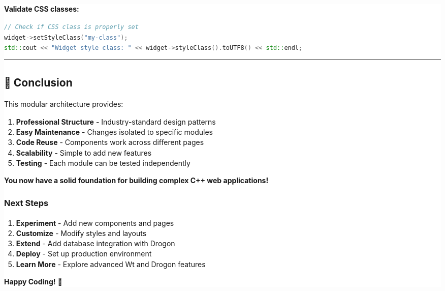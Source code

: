 **Validate CSS classes:**
```cpp
// Check if CSS class is properly set
widget->setStyleClass("my-class");
std::cout << "Widget style class: " << widget->styleClass().toUTF8() << std::endl;
```

---

## 🎯 Conclusion

This modular architecture provides:

1. **Professional Structure** - Industry-standard design patterns
2. **Easy Maintenance** - Changes isolated to specific modules  
3. **Code Reuse** - Components work across different pages
4. **Scalability** - Simple to add new features
5. **Testing** - Each module can be tested independently

**You now have a solid foundation for building complex C++ web applications!**

### Next Steps

1. **Experiment** - Add new components and pages
2. **Customize** - Modify styles and layouts
3. **Extend** - Add database integration with Drogon
4. **Deploy** - Set up production environment
5. **Learn More** - Explore advanced Wt and Drogon features

**Happy Coding!** 🚀